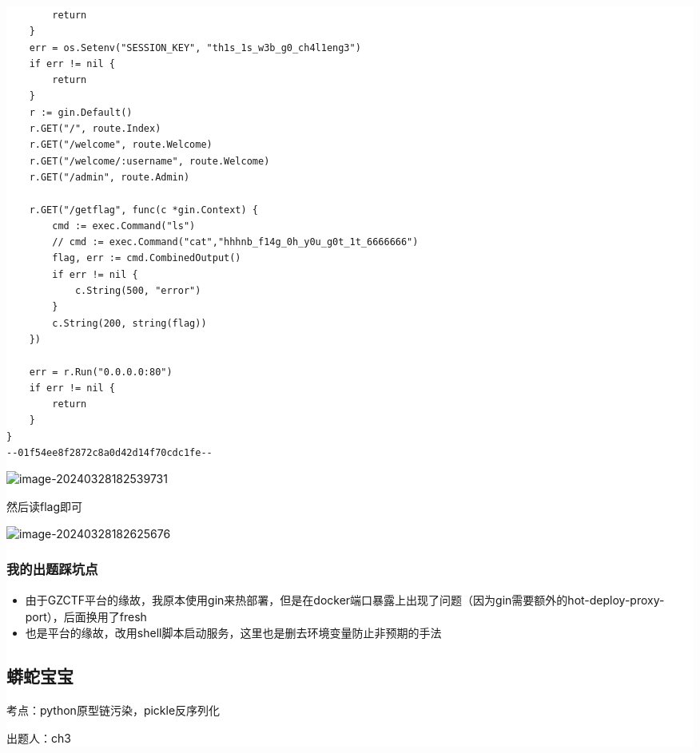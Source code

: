``` http
		return
	}
	err = os.Setenv("SESSION_KEY", "th1s_1s_w3b_g0_ch4l1eng3")
	if err != nil {
		return
	}
	r := gin.Default()
	r.GET("/", route.Index)
	r.GET("/welcome", route.Welcome)
	r.GET("/welcome/:username", route.Welcome)
	r.GET("/admin", route.Admin)

	r.GET("/getflag", func(c *gin.Context) {
		cmd := exec.Command("ls")
		// cmd := exec.Command("cat","hhhnb_f14g_0h_y0u_g0t_1t_6666666")
		flag, err := cmd.CombinedOutput()
		if err != nil {
			c.String(500, "error")
		}
		c.String(200, string(flag))
	})

	err = r.Run("0.0.0.0:80")
	if err != nil {
		return
	}
}
--01f54ee8f2872c8a0d42d14f70cdc1fe--

```

![image-20240328182539731](https://icfh-imgs-1313391192.cos.ap-nanjing.myqcloud.com/images/202403281826485.png)



然后读flag即可

![image-20240328182625676](https://icfh-imgs-1313391192.cos.ap-nanjing.myqcloud.com/images/202403281826703.png)





### 我的出题踩坑点

- 由于GZCTF平台的缘故，我原本使用gin来热部署，但是在docker端口暴露上出现了问题（因为gin需要额外的hot-deploy-proxy-port），后面换用了fresh
- 也是平台的缘故，改用shell脚本启动服务，这里也是删去环境变量防止非预期的手法



## 蟒蛇宝宝

考点：python原型链污染，pickle反序列化

出题人：ch3
